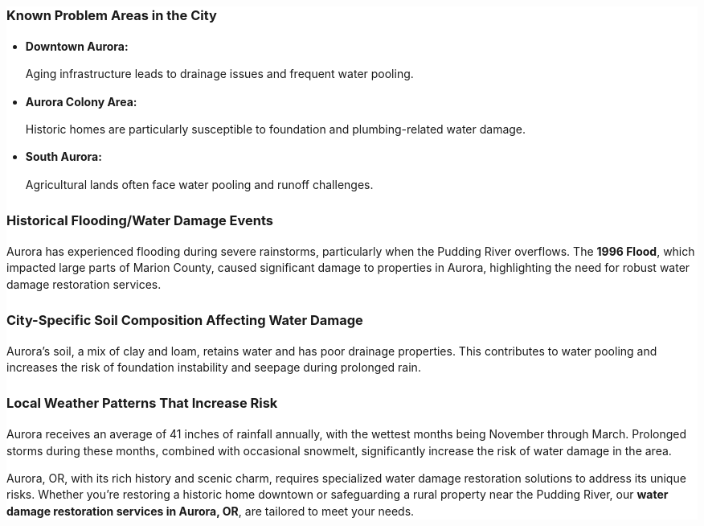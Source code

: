 ### **Known Problem Areas in the City**

* **Downtown Aurora:**

   Aging infrastructure leads to drainage issues and frequent water pooling.
* **Aurora Colony Area:**

   Historic homes are particularly susceptible to foundation and plumbing-related water damage.
* **South Aurora:**

   Agricultural lands often face water pooling and runoff challenges.

### **Historical Flooding/Water Damage Events**

Aurora has experienced flooding during severe rainstorms, particularly when the Pudding River overflows. The **1996 Flood**, which impacted large parts of Marion County, caused significant damage to properties in Aurora, highlighting the need for robust water damage restoration services.

### **City-Specific Soil Composition Affecting Water Damage**

Aurora’s soil, a mix of clay and loam, retains water and has poor drainage properties. This contributes to water pooling and increases the risk of foundation instability and seepage during prolonged rain.

### **Local Weather Patterns That Increase Risk**

Aurora receives an average of 41 inches of rainfall annually, with the wettest months being November through March. Prolonged storms during these months, combined with occasional snowmelt, significantly increase the risk of water damage in the area.

Aurora, OR, with its rich history and scenic charm, requires specialized water damage restoration solutions to address its unique risks. Whether you’re restoring a historic home downtown or safeguarding a rural property near the Pudding River, our **water damage restoration services in Aurora, OR**, are tailored to meet your needs.

